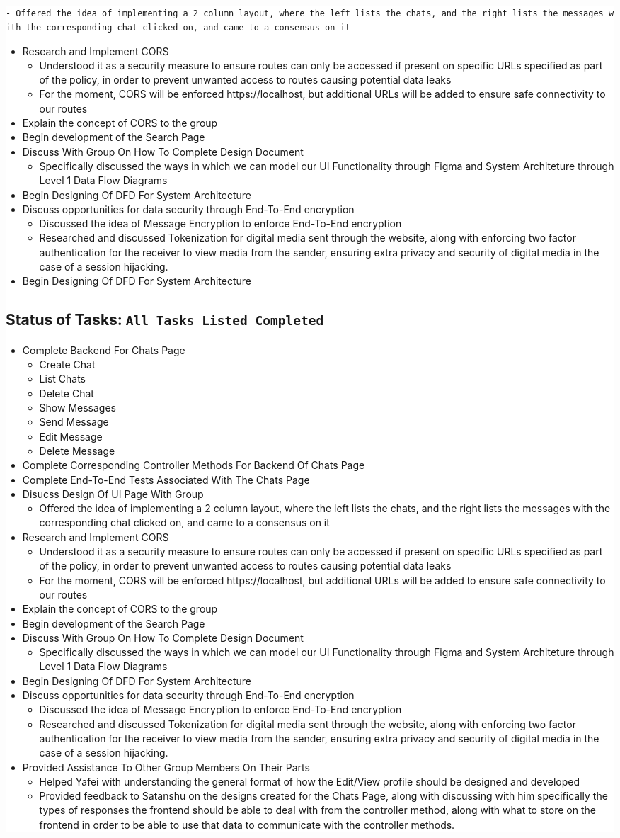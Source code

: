     - Offered the idea of implementing a 2 column layout, where the left lists the chats, and the right lists the messages with the corresponding chat clicked on, and came to a consensus on it
- Research and Implement CORS
    - Understood it as a security measure to ensure routes can only be accessed if present on specific URLs specified as part of the policy, in order to prevent unwanted access to routes causing potential data leaks
    - For the moment, CORS will be enforced https://localhost, but additional URLs will be added to ensure safe connectivity to our routes
- Explain the concept of CORS to the group
- Begin development of the Search Page
- Discuss With Group On How To Complete Design Document
    - Specifically discussed the ways in which we can model our UI Functionality through Figma and System Architeture through Level 1 Data Flow Diagrams
- Begin Designing Of DFD For System Architecture
- Discuss opportunities for data security through End-To-End encryption
    - Discussed the idea of Message Encryption to enforce End-To-End encryption
    - Researched and discussed Tokenization for digital media sent through the website, along with enforcing two factor authentication for the receiver to view media from the sender, ensuring extra privacy and security of digital media in the case of a session hijacking.
- Begin Designing Of DFD For System Architecture

## Status of Tasks: `All Tasks Listed Completed`
- Complete Backend For Chats Page
    - Create Chat
    - List Chats
    - Delete Chat
    - Show Messages
    - Send Message
    - Edit Message
    - Delete Message
- Complete Corresponding Controller Methods For Backend Of Chats Page
- Complete End-To-End Tests Associated With The Chats Page
- Disucss Design Of UI Page With Group
    - Offered the idea of implementing a 2 column layout, where the left lists the chats, and the right lists the messages with the corresponding chat clicked on, and came to a consensus on it
- Research and Implement CORS
    - Understood it as a security measure to ensure routes can only be accessed if present on specific URLs specified as part of the policy, in order to prevent unwanted access to routes causing potential data leaks
    - For the moment, CORS will be enforced https://localhost, but additional URLs will be added to ensure safe connectivity to our routes
- Explain the concept of CORS to the group
- Begin development of the Search Page
- Discuss With Group On How To Complete Design Document
    - Specifically discussed the ways in which we can model our UI Functionality through Figma and System Architeture through Level 1 Data Flow Diagrams
- Begin Designing Of DFD For System Architecture
- Discuss opportunities for data security through End-To-End encryption
    - Discussed the idea of Message Encryption to enforce End-To-End encryption
    - Researched and discussed Tokenization for digital media sent through the website, along with enforcing two factor authentication for the receiver to view media from the sender, ensuring extra privacy and security of digital media in the case of a session hijacking.
- Provided Assistance To Other Group Members On Their Parts
    - Helped Yafei with understanding the general format of how the Edit/View profile should be designed and developed
    - Provided feedback to Satanshu on the designs created for the Chats Page, along with discussing with him specifically the types of responses the frontend should be able to deal with from the controller method, along with what to store on the frontend in order to be able to use that data to communicate with the controller methods.
